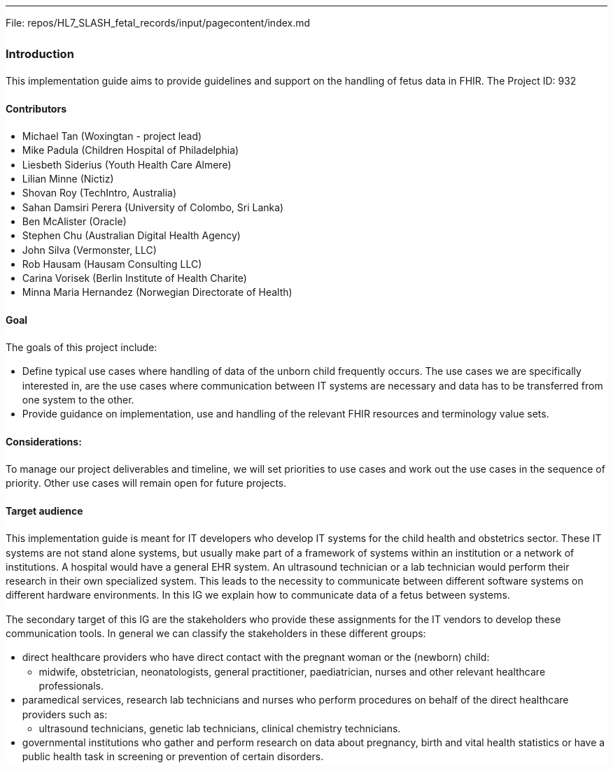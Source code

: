 
---

File: repos/HL7_SLASH_fetal_records/input/pagecontent/index.md

### Introduction

This implementation guide aims to provide guidelines and support on the handling of fetus data in FHIR. The Project ID: 932

#### Contributors

- Michael Tan (Woxingtan - project lead)
- Mike Padula (Children Hospital of Philadelphia)
- Liesbeth Siderius (Youth Health Care Almere)
- Lilian Minne (Nictiz)
- Shovan Roy (TechIntro, Australia)
- Sahan Damsiri Perera (University of Colombo, Sri Lanka)
- Ben McAlister (Oracle)
- Stephen Chu (Australian Digital Health Agency)
- John Silva (Vermonster, LLC)
- Rob Hausam (Hausam Consulting LLC)
- Carina Vorisek (Berlin Institute of Health Charite)
- Minna Maria Hernandez (Norwegian Directorate of Health)

#### Goal

The goals of this project include:

- Define typical use cases where handling of data of the unborn child frequently occurs. The use cases we are specifically interested in, are the use cases where communication between IT systems are necessary and data has to be transferred from one system to the other.
- Provide guidance on implementation, use and handling of the relevant FHIR resources and terminology value sets.

#### Considerations:

To manage our project deliverables and timeline, we will set priorities to use cases and work out the use cases in the sequence of priority. Other use cases will remain open for future projects.

#### Target audience

This implementation guide is meant for IT developers who develop IT systems for the child health and obstetrics sector. These IT systems are not stand alone systems, but usually make part of a framework of systems within an institution or a network of institutions. A hospital would have a general EHR system. An ultrasound technician or a lab technician would perform their research in their own specialized system. This leads to the necessity to communicate between different software systems on different hardware environments. In this IG we explain how to communicate data of a fetus between systems.

The secondary target of this IG are the stakeholders who provide these assignments for the IT vendors to develop these communication tools.
In general we can classify the stakeholders in these different groups:

- direct healthcare providers who have direct contact with the pregnant woman or the (newborn) child:
  - midwife, obstetrician, neonatologists, general practitioner, paediatrician, nurses and other relevant healthcare professionals.
- paramedical services, research lab technicians and nurses who perform procedures on behalf of the direct healthcare providers such as:
  - ultrasound technicians, genetic lab technicians, clinical chemistry technicians.
- governmental institutions who gather and perform research on data about pregnancy, birth and vital health statistics or have a public health task in screening or prevention of certain disorders.
